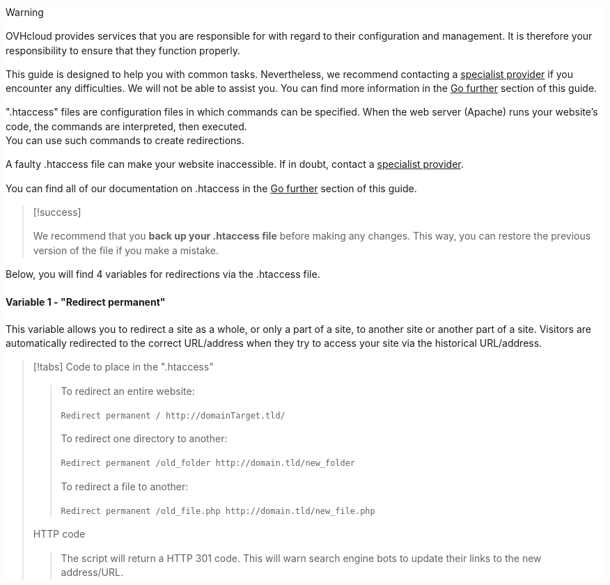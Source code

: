 > [!warning]
>
> OVHcloud provides services that you are responsible for with regard to their configuration and management. It is therefore your responsibility to ensure that they function properly.
>
> This guide is designed to help you with common tasks. Nevertheless, we recommend contacting a [specialist provider](/links/partner) if you encounter any difficulties. We will not be able to assist you. You can find more information in the [Go further](#go-further) section of this guide.
>

".htaccess" files are configuration files in which commands can be specified. When the web server (Apache) runs your website’s code, the commands are interpreted, then executed.<br>
You can use such commands to create redirections.

A faulty .htaccess file can make your website inaccessible. If in doubt, contact a [specialist provider](/links/partner).

You can find all of our documentation on .htaccess in the [Go further](#go-further) section of this guide.

> [!success]
>
> We recommend that you **back up your .htaccess file** before making any changes. This way, you can restore the previous version of the file if you make a mistake.
>

Below, you will find 4 variables for redirections via the .htaccess file.

#### Variable 1 - "Redirect permanent"

This variable allows you to redirect a site as a whole, or only a part of a site, to another site or another part of a site. Visitors are automatically redirected to the correct URL/address when they try to access your site via the historical URL/address.

> [!tabs]
> Code to place in the ".htaccess"
>>
>> To redirect an entire website:
>>
>>```bash
>>Redirect permanent / http://domainTarget.tld/
>>```
>>
>> To redirect one directory to another:
>>
>> ```bash
>>Redirect permanent /old_folder http://domain.tld/new_folder
>>```
>>
>> To redirect a file to another:
>>
>> ```bash
>>Redirect permanent /old_file.php http://domain.tld/new_file.php
>>```
>>
> HTTP code
>>
>> The script will return a HTTP 301 code. This will warn search engine bots to update their links to the new address/URL.
>>
